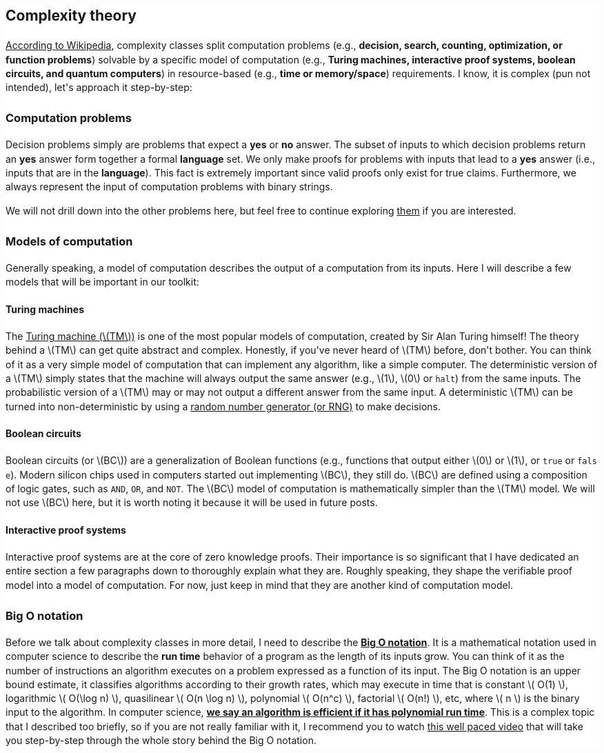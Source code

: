 ## Complexity theory
[According to Wikipedia](https://en.wikipedia.org/wiki/Complexity_class), complexity classes split computation problems (e.g., **decision, search, counting, optimization, or function problems**) solvable by a specific model of computation (e.g., **Turing machines, interactive proof systems, boolean circuits, and quantum computers**) in resource-based (e.g., **time or memory/space**) requirements. I know, it is complex (pun not intended), let's approach it step-by-step:

### Computation problems
Decision problems simply are problems that expect a **yes** or **no** answer. The subset of inputs to which decision problems return an **yes** answer form together a formal **language** set. We only make proofs for problems with inputs that lead to a **yes** answer (i.e., inputs that are in the **language**). This fact is extremely important since valid proofs only exist for true claims. Furthermore, we always represent the input of computation problems with binary strings.

We will not drill down into the other problems here, but feel free to continue exploring [them](https://en.wikipedia.org/wiki/Computational_problem) if you are interested.

### Models of computation
Generally speaking, a model of computation describes the output of a computation from its inputs. Here I will describe a few models that will be important in our toolkit:

#### Turing machines
The [Turing machine (\\(TM\\))](https://simple.wikipedia.org/wiki/Turing_machine) is one of the most popular models of computation, created by Sir Alan Turing himself! The theory behind a \\(TM\\) can get quite abstract and complex. Honestly, if you've never heard of \\(TM\\) before, don't bother. You can think of it as a very simple model of computation that can implement any algorithm, like a simple computer. The deterministic version of a \\(TM\\) simply states that the machine will always output the same answer (e.g., \\(1\\), \\(0\\) or `halt`) from the same inputs. The probabilistic version of a \\(TM\\) may or may not output a different answer from the same input. A deterministic \\(TM\\) can be turned into non-deterministic by using a [random number generator (or RNG)](https://en.wikipedia.org/wiki/Random_number_generation) to make decisions.

#### Boolean circuits
Boolean circuits (or \\(BC\\)) are a generalization of Boolean functions (e.g., functions that output either \\(0\\) or \\(1\\), or `true` or `false`). Modern silicon chips used in computers started out implementing \\(BC\\), they still do. \\(BC\\) are defined using a composition of logic gates, such as `AND`, `OR`, and `NOT`. The \\(BC\\) model of computation is mathematically simpler than the \\(TM\\) model. We will not use \\(BC\\) here, but it is worth noting it because it will be used in future posts.

#### Interactive proof systems
Interactive proof systems are at the core of zero knowledge proofs. Their importance is so significant that I have dedicated an entire section a few paragraphs down to thoroughly explain what they are. Roughly speaking, they shape the verifiable proof model into a model of computation. For now, just keep in mind that they are another kind of computation model. 

### Big O notation
Before we talk about complexity classes in more detail, I need to describe the [**Big O notation**](https://en.wikipedia.org/wiki/Big_O_notation). It is a mathematical notation used in computer science to describe the **run time** behavior of a program as the length of its inputs grow. You can think of it as the number of instructions an algorithm executes on a problem expressed as a function of its input. The Big O notation is an upper bound estimate, it classifies algorithms according to their growth rates, which may execute in time that is constant \\( O(1) \\), logarithmic \\( O(\log n) \\), quasilinear \\( O(n \log n) \\), polynomial \\( O(n^c) \\), factorial \\( O(n!) \\), etc, where \\( n \\) is the binary input to the algorithm. In computer science, [**we say an algorithm is efficient if it has polynomial run time**](https://medium.com/probably-approximately-correct/polynomial-time-and-efficient-algorithms-16481666827b). This is a complex topic that I described too briefly, so if you are not really familiar with it, I recommend you to watch [this well paced video](https://www.youtube.com/watch?v=Q_1M2JaijjQ) that will take you step-by-step through the whole story behind the Big O notation.
